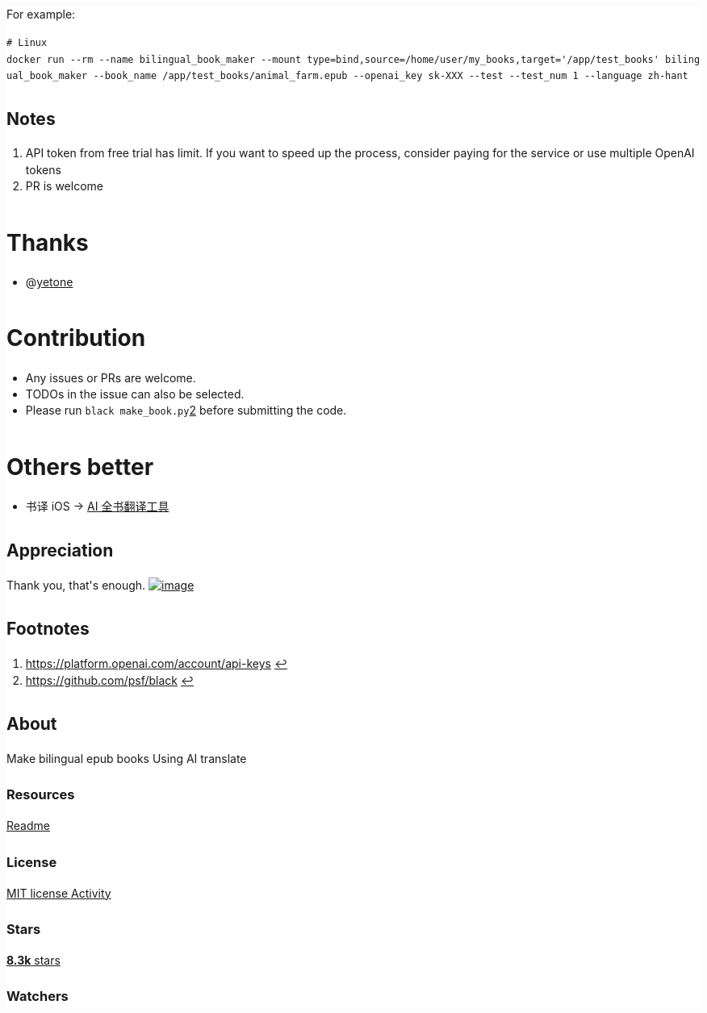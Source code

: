 For example:
```
# Linux
docker run --rm --name bilingual_book_maker --mount type=bind,source=/home/user/my_books,target='/app/test_books' bilingual_book_maker --book_name /app/test_books/animal_farm.epub --openai_key sk-XXX --test --test_num 1 --language zh-hant
```

## Notes
[](https://github.com/yihong0618/bilingual_book_maker#notes)
  1. API token from free trial has limit. If you want to speed up the process, consider paying for the service or use multiple OpenAI tokens
  2. PR is welcome


# Thanks
[](https://github.com/yihong0618/bilingual_book_maker#thanks)
  * @[yetone](https://github.com/yetone)


# Contribution
[](https://github.com/yihong0618/bilingual_book_maker#contribution)
  * Any issues or PRs are welcome.
  * TODOs in the issue can also be selected.
  * Please run `black make_book.py`[2](https://github.com/yihong0618/bilingual_book_maker#user-content-fn-black-a2095066e6cf6faf9dd5402dfcf1bce4) before submitting the code.


# Others better
[](https://github.com/yihong0618/bilingual_book_maker#others-better)
  * 书译 iOS -> [AI 全书翻译工具](https://apps.apple.com/cn/app/%E4%B9%A6%E8%AF%91-ai-%E5%85%A8%E4%B9%A6%E7%BF%BB%E8%AF%91%E5%B7%A5%E5%85%B7/id6447665417)


## Appreciation
[](https://github.com/yihong0618/bilingual_book_maker#appreciation)
Thank you, that's enough.
[![image](https://user-images.githubusercontent.com/15976103/222407199-1ed8930c-13a8-402b-9993-aaac8ee84744.png)](https://user-images.githubusercontent.com/15976103/222407199-1ed8930c-13a8-402b-9993-aaac8ee84744.png)
## Footnotes
  1. <https://platform.openai.com/account/api-keys> [↩](https://github.com/yihong0618/bilingual_book_maker#user-content-fnref-token-a2095066e6cf6faf9dd5402dfcf1bce4)
  2. <https://github.com/psf/black> [↩](https://github.com/yihong0618/bilingual_book_maker#user-content-fnref-black-a2095066e6cf6faf9dd5402dfcf1bce4)


## About
Make bilingual epub books Using AI translate 
### Resources
[ Readme ](https://github.com/yihong0618/bilingual_book_maker#readme-ov-file)
### License
[ MIT license ](https://github.com/yihong0618/bilingual_book_maker#MIT-1-ov-file)
[ Activity](https://github.com/yihong0618/bilingual_book_maker/activity)
### Stars
[ **8.3k** stars](https://github.com/yihong0618/bilingual_book_maker/stargazers)
### Watchers